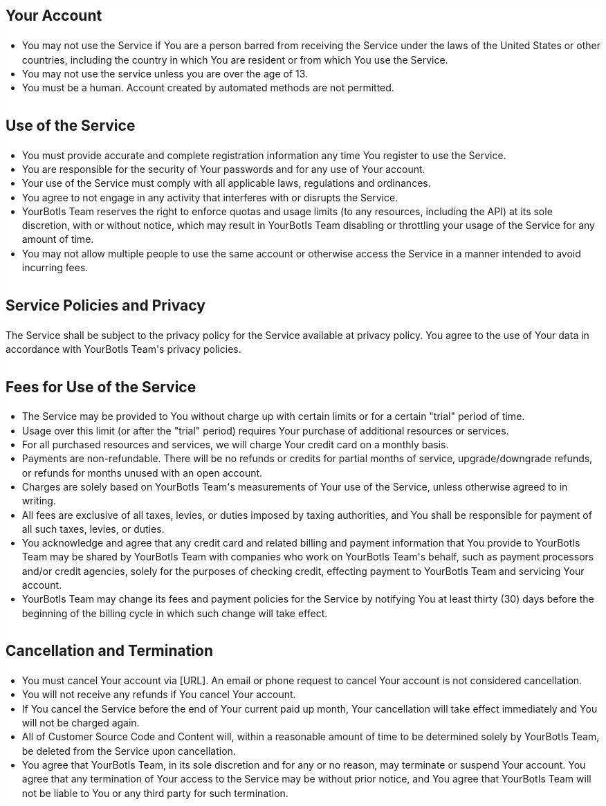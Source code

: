 ## Your Account

* You may not use the Service if You are a person barred from receiving the Service under the laws of the United States or other countries, including the country in which You are resident or from which You use the Service.
* You may not use the service unless you are over the age of 13.
* You must be a human. Account created by automated methods are not permitted.

## Use of the Service

* You must provide accurate and complete registration information any time You register to use the Service.
* You are responsible for the security of Your passwords and for any use of Your account.
* Your use of the Service must comply with all applicable laws, regulations and ordinances.
* You agree to not engage in any activity that interferes with or disrupts the Service.
* YourBotIs Team reserves the right to enforce quotas and usage limits (to any resources, including the API) at its sole discretion, with or without notice, which may result in YourBotIs Team disabling or throttling your usage of the Service for any amount of time.
* You may not allow multiple people to use the same account or otherwise access the Service in a manner intended to avoid incurring fees.

## Service Policies and Privacy

The Service shall be subject to the privacy policy for the Service available at privacy policy. You agree to the use of Your data in accordance with YourBotIs Team's privacy policies.

## Fees for Use of the Service

* The Service may be provided to You without charge up with certain limits or for a certain "trial" period of time.
* Usage over this limit (or after the "trial" period) requires Your purchase of additional resources or services.
* For all purchased resources and services, we will charge Your credit card on a monthly basis.
* Payments are non-refundable. There will be no refunds or credits for partial months of service, upgrade/downgrade refunds, or refunds for months unused with an open account.
* Charges are solely based on YourBotIs Team's measurements of Your use of the Service, unless otherwise agreed to in writing.
* All fees are exclusive of all taxes, levies, or duties imposed by taxing authorities, and You shall be responsible for payment of all such taxes, levies, or duties.
* You acknowledge and agree that any credit card and related billing and payment information that You provide to YourBotIs Team may be shared by YourBotIs Team with companies who work on YourBotIs Team's behalf, such as payment processors and/or credit agencies, solely for the purposes of checking credit, effecting payment to YourBotIs Team and servicing Your account.
* YourBotIs Team may change its fees and payment policies for the Service by notifying You at least thirty (30) days before the beginning of the billing cycle in which such change will take effect.

## Cancellation and Termination

* You must cancel Your account via [URL]. An email or phone request to cancel Your account is not considered cancellation.
* You will not receive any refunds if You cancel Your account.
* If You cancel the Service before the end of Your current paid up month, Your cancellation will take effect immediately and You will not be charged again.
* All of Customer Source Code and Content will, within a reasonable amount of time to be determined solely by YourBotIs Team, be deleted from the Service upon cancellation.
* You agree that YourBotIs Team, in its sole discretion and for any or no reason, may terminate or suspend Your account. You agree that any termination of Your access to the Service may be without prior notice, and You agree that YourBotIs Team will not be liable to You or any third party for such termination.
